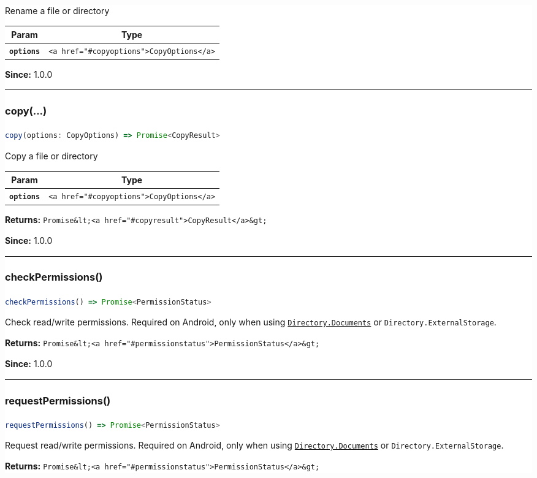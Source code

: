 Rename a file or directory

| Param         | Type                                                |
| ------------- | --------------------------------------------------- |
| **`options`** | `<a href="#copyoptions">CopyOptions</a>` |

**Since:** 1.0.0

--------------------


### copy(...)

```typescript
copy(options: CopyOptions) => Promise<CopyResult>
```

Copy a file or directory

| Param         | Type                                                |
| ------------- | --------------------------------------------------- |
| **`options`** | `<a href="#copyoptions">CopyOptions</a>` |

**Returns:** `Promise&lt;<a href="#copyresult">CopyResult</a>&gt;`

**Since:** 1.0.0

--------------------


### checkPermissions()

```typescript
checkPermissions() => Promise<PermissionStatus>
```

Check read/write permissions.
Required on Android, only when using <a href="#directory">`Directory.Documents`</a> or
`Directory.ExternalStorage`.

**Returns:** `Promise&lt;<a href="#permissionstatus">PermissionStatus</a>&gt;`

**Since:** 1.0.0

--------------------


### requestPermissions()

```typescript
requestPermissions() => Promise<PermissionStatus>
```

Request read/write permissions.
Required on Android, only when using <a href="#directory">`Directory.Documents`</a> or
`Directory.ExternalStorage`.

**Returns:** `Promise&lt;<a href="#permissionstatus">PermissionStatus</a>&gt;`
